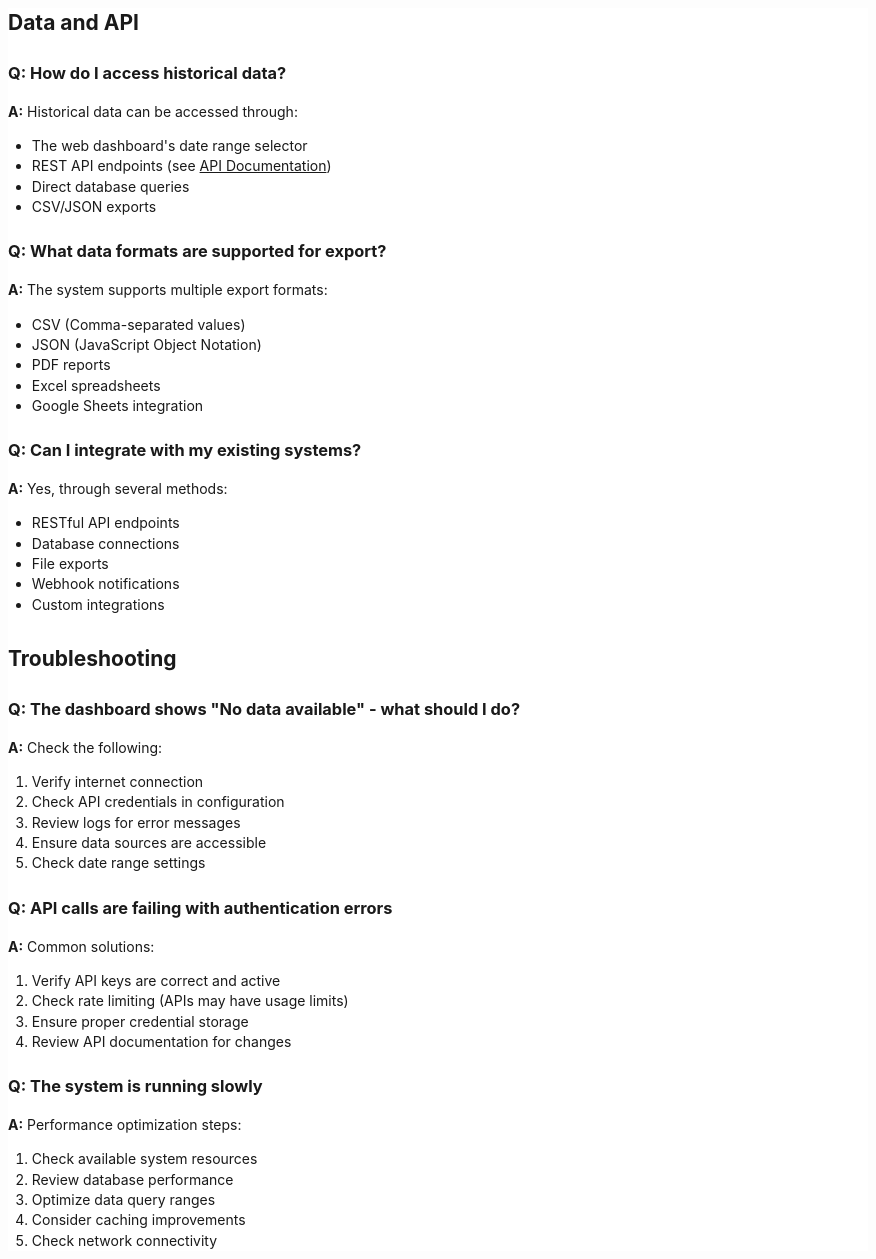 ## Data and API

### Q: How do I access historical data?
**A:** Historical data can be accessed through:
- The web dashboard's date range selector
- REST API endpoints (see [API Documentation](API-Documentation.md))
- Direct database queries
- CSV/JSON exports

### Q: What data formats are supported for export?
**A:** The system supports multiple export formats:
- CSV (Comma-separated values)
- JSON (JavaScript Object Notation)
- PDF reports
- Excel spreadsheets
- Google Sheets integration

### Q: Can I integrate with my existing systems?
**A:** Yes, through several methods:
- RESTful API endpoints
- Database connections
- File exports
- Webhook notifications
- Custom integrations

## Troubleshooting

### Q: The dashboard shows "No data available" - what should I do?
**A:** Check the following:
1. Verify internet connection
2. Check API credentials in configuration
3. Review logs for error messages
4. Ensure data sources are accessible
5. Check date range settings

### Q: API calls are failing with authentication errors
**A:** Common solutions:
1. Verify API keys are correct and active
2. Check rate limiting (APIs may have usage limits)
3. Ensure proper credential storage
4. Review API documentation for changes

### Q: The system is running slowly
**A:** Performance optimization steps:
1. Check available system resources
2. Review database performance
3. Optimize data query ranges
4. Consider caching improvements
5. Check network connectivity
